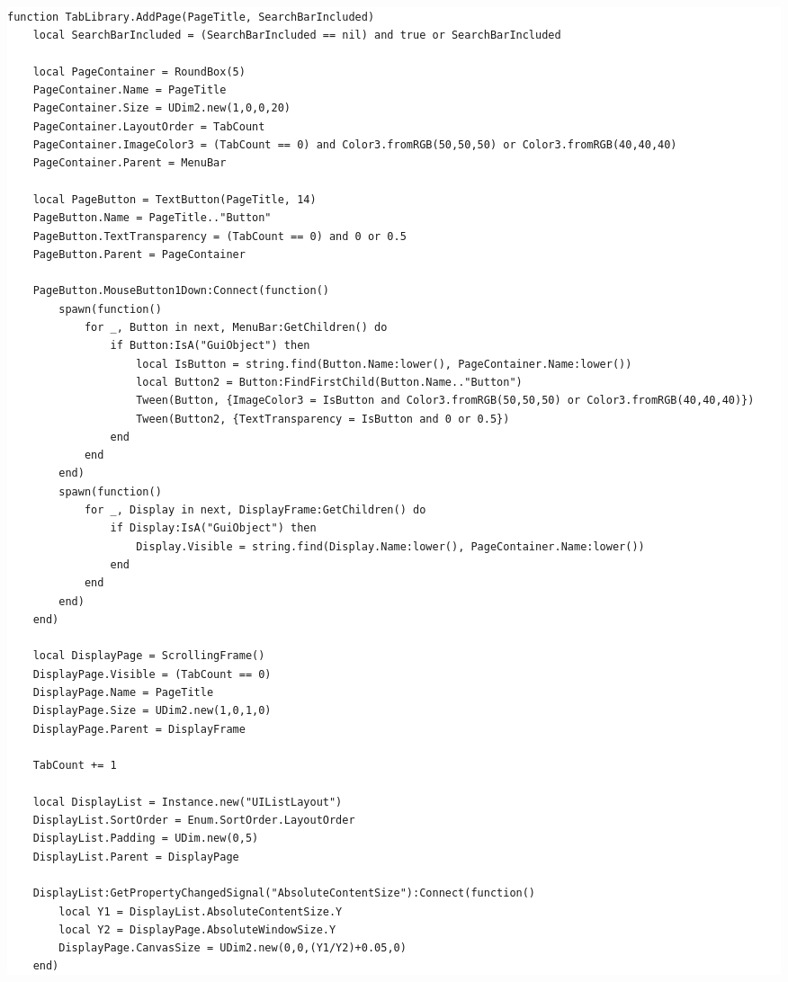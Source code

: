 	function TabLibrary.AddPage(PageTitle, SearchBarIncluded)
		local SearchBarIncluded = (SearchBarIncluded == nil) and true or SearchBarIncluded
		
		local PageContainer = RoundBox(5)
		PageContainer.Name = PageTitle
		PageContainer.Size = UDim2.new(1,0,0,20)
		PageContainer.LayoutOrder = TabCount
		PageContainer.ImageColor3 = (TabCount == 0) and Color3.fromRGB(50,50,50) or Color3.fromRGB(40,40,40)
		PageContainer.Parent = MenuBar
		
		local PageButton = TextButton(PageTitle, 14)
		PageButton.Name = PageTitle.."Button"
		PageButton.TextTransparency = (TabCount == 0) and 0 or 0.5
		PageButton.Parent = PageContainer
		
		PageButton.MouseButton1Down:Connect(function()
			spawn(function()
				for _, Button in next, MenuBar:GetChildren() do
					if Button:IsA("GuiObject") then
						local IsButton = string.find(Button.Name:lower(), PageContainer.Name:lower())
						local Button2 = Button:FindFirstChild(Button.Name.."Button")
						Tween(Button, {ImageColor3 = IsButton and Color3.fromRGB(50,50,50) or Color3.fromRGB(40,40,40)})
						Tween(Button2, {TextTransparency = IsButton and 0 or 0.5})
					end
				end
			end)
			spawn(function()
				for _, Display in next, DisplayFrame:GetChildren() do
					if Display:IsA("GuiObject") then
						Display.Visible = string.find(Display.Name:lower(), PageContainer.Name:lower())
					end
				end
			end)
		end)
		
		local DisplayPage = ScrollingFrame()
		DisplayPage.Visible = (TabCount == 0)
		DisplayPage.Name = PageTitle
		DisplayPage.Size = UDim2.new(1,0,1,0)
		DisplayPage.Parent = DisplayFrame
		
		TabCount += 1
		
		local DisplayList = Instance.new("UIListLayout")
		DisplayList.SortOrder = Enum.SortOrder.LayoutOrder
		DisplayList.Padding = UDim.new(0,5)
		DisplayList.Parent = DisplayPage
		
		DisplayList:GetPropertyChangedSignal("AbsoluteContentSize"):Connect(function()
			local Y1 = DisplayList.AbsoluteContentSize.Y
			local Y2 = DisplayPage.AbsoluteWindowSize.Y
			DisplayPage.CanvasSize = UDim2.new(0,0,(Y1/Y2)+0.05,0)
		end)
		